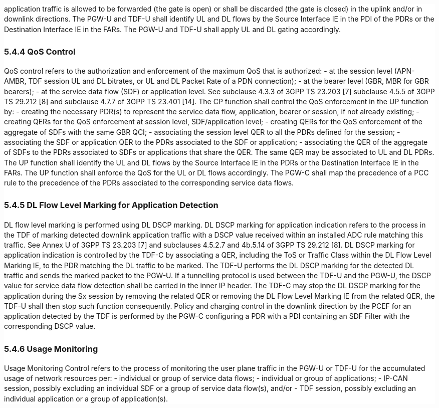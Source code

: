 application traffic is allowed to be forwarded (the gate is open) or shall be
discarded (the gate is closed) in the uplink and/or in downlink directions.
The PGW-U and TDF-U shall identify UL and DL flows by the Source Interface IE
in the PDI of the PDRs or the Destination Interface IE in the FARs. The PGW-U
and TDF-U shall apply UL and DL gating accordingly.
### 5.4.4 QoS Control
QoS control refers to the authorization and enforcement of the maximum QoS
that is authorized:
\- at the session level (APN-AMBR, TDF session UL and DL bitrates, or UL and
DL Packet Rate of a PDN connection);
\- at the bearer level (GBR, MBR for GBR bearers);
\- at the service data flow (SDF) or application level.
See subclause 4.3.3 of 3GPP TS 23.203 [7] subclause 4.5.5 of 3GPP TS 29.212
[8] and subclause 4.7.7 of 3GPP TS 23.401 [14].
The CP function shall control the QoS enforcement in the UP function by:
\- creating the necessary PDR(s) to represent the service data flow,
application, bearer or session, if not already existing;
\- creating QERs for the QoS enforcement at session level, SDF/application
level;
\- creating QERs for the QoS enforcement of the aggregate of SDFs with the
same GBR QCI;
\- associating the session level QER to all the PDRs defined for the session;
\- associating the SDF or application QER to the PDRs associated to the SDF or
application;
\- associating the QER of the aggregate of SDFs to the PDRs associated to SDFs
or applications that share the QER.
The same QER may be associated to UL and DL PDRs. The UP function shall
identify the UL and DL flows by the Source Interface IE in the PDRs or the
Destination Interface IE in the FARs. The UP function shall enforce the QoS
for the UL or DL flows accordingly.
The PGW-C shall map the precedence of a PCC rule to the precedence of the PDRs
associated to the corresponding service data flows.
### 5.4.5 DL Flow Level Marking for Application Detection
DL flow level marking is performed using DL DSCP marking. DL DSCP marking for
application indication refers to the process in the TDF of marking detected
downlink application traffic with a DSCP value received within an installed
ADC rule matching this traffic. See Annex U of 3GPP TS 23.203 [7] and
subclauses 4.5.2.7 and 4b.5.14 of 3GPP TS 29.212 [8].
DL DSCP marking for application indication is controlled by the TDF-C by
associating a QER, including the ToS or Traffic Class within the DL Flow Level
Marking IE, to the PDR matching the DL traffic to be marked. The TDF-U
performs the DL DSCP marking for the detected DL traffic and sends the marked
packet to the PGW-U.
If a tunnelling protocol is used between the TDF-U and the PGW-U, the DSCP
value for service data flow detection shall be carried in the inner IP header.
The TDF-C may stop the DL DSCP marking for the application during the Sx
session by removing the related QER or removing the DL Flow Level Marking IE
from the related QER, the TDF-U shall then stop such function consequently.
Policy and charging control in the downlink direction by the PCEF for an
application detected by the TDF is performed by the PGW-C configuring a PDR
with a PDI containing an SDF Filter with the corresponding DSCP value.
### 5.4.6 Usage Monitoring
Usage Monitoring Control refers to the process of monitoring the user plane
traffic in the PGW-U or TDF-U for the accumulated usage of network resources
per:
\- individual or group of service data flows;
\- individual or group of applications;
\- IP-CAN session, possibly excluding an individual SDF or a group of service
data flow(s), and/or
\- TDF session, possibly excluding an individual application or a group of
application(s).
